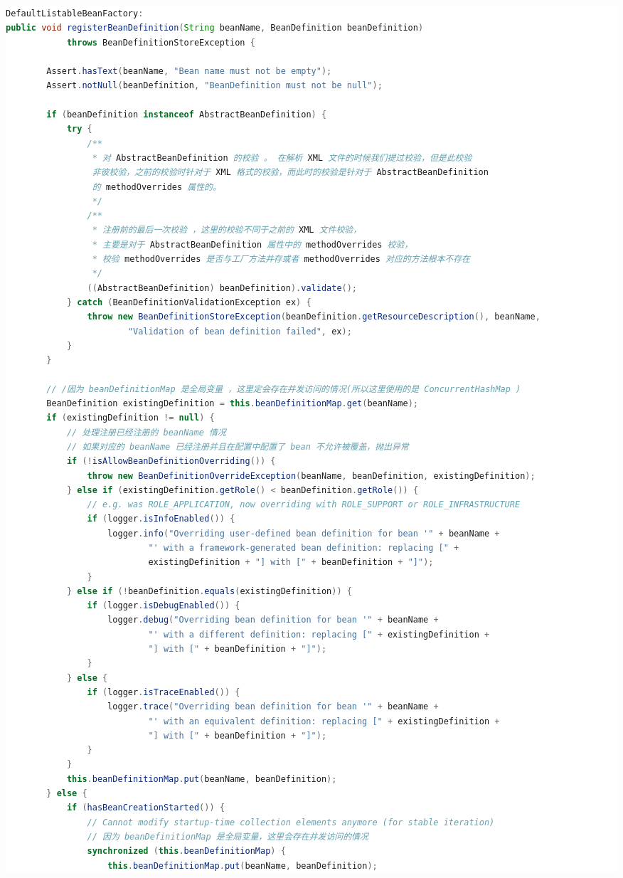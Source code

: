 ``` java
DefaultListableBeanFactory:
public void registerBeanDefinition(String beanName, BeanDefinition beanDefinition)
			throws BeanDefinitionStoreException {

		Assert.hasText(beanName, "Bean name must not be empty");
		Assert.notNull(beanDefinition, "BeanDefinition must not be null");

		if (beanDefinition instanceof AbstractBeanDefinition) {
			try {
				/**
				 * 对 AbstractBeanDefinition 的校验 。 在解析 XML 文件的时候我们提过校验，但是此校验
				 非彼校验，之前的校验时针对于 XML 格式的校验，而此时的校验是针对于 AbstractBeanDefinition
				 的 methodOverrides 属性的。
				 */
				/**
				 * 注册前的最后一次校验 ，这里的校验不同于之前的 XML 文件校验，
				 * 主要是对于 AbstractBeanDefinition 属性中的 methodOverrides 校验，
				 * 校验 methodOverrides 是否与工厂方法并存或者 methodOverrides 对应的方法根本不存在
				 */
				((AbstractBeanDefinition) beanDefinition).validate();
			} catch (BeanDefinitionValidationException ex) {
				throw new BeanDefinitionStoreException(beanDefinition.getResourceDescription(), beanName,
						"Validation of bean definition failed", ex);
			}
		}

		// /因为 beanDefinitionMap 是全局变量 ，这里定会存在并发访问的情况(所以这里使用的是 ConcurrentHashMap )
		BeanDefinition existingDefinition = this.beanDefinitionMap.get(beanName);
		if (existingDefinition != null) {
			// 处理注册已经注册的 beanName 情况
			// 如果对应的 beanName 已经注册并且在配置中配置了 bean 不允许被覆盖，抛出异常
			if (!isAllowBeanDefinitionOverriding()) {
				throw new BeanDefinitionOverrideException(beanName, beanDefinition, existingDefinition);
			} else if (existingDefinition.getRole() < beanDefinition.getRole()) {
				// e.g. was ROLE_APPLICATION, now overriding with ROLE_SUPPORT or ROLE_INFRASTRUCTURE
				if (logger.isInfoEnabled()) {
					logger.info("Overriding user-defined bean definition for bean '" + beanName +
							"' with a framework-generated bean definition: replacing [" +
							existingDefinition + "] with [" + beanDefinition + "]");
				}
			} else if (!beanDefinition.equals(existingDefinition)) {
				if (logger.isDebugEnabled()) {
					logger.debug("Overriding bean definition for bean '" + beanName +
							"' with a different definition: replacing [" + existingDefinition +
							"] with [" + beanDefinition + "]");
				}
			} else {
				if (logger.isTraceEnabled()) {
					logger.trace("Overriding bean definition for bean '" + beanName +
							"' with an equivalent definition: replacing [" + existingDefinition +
							"] with [" + beanDefinition + "]");
				}
			}
			this.beanDefinitionMap.put(beanName, beanDefinition);
		} else {
			if (hasBeanCreationStarted()) {
				// Cannot modify startup-time collection elements anymore (for stable iteration)
				// 因为 beanDefinitionMap 是全局变量，这里会存在并发访问的情况
				synchronized (this.beanDefinitionMap) {
					this.beanDefinitionMap.put(beanName, beanDefinition);
```